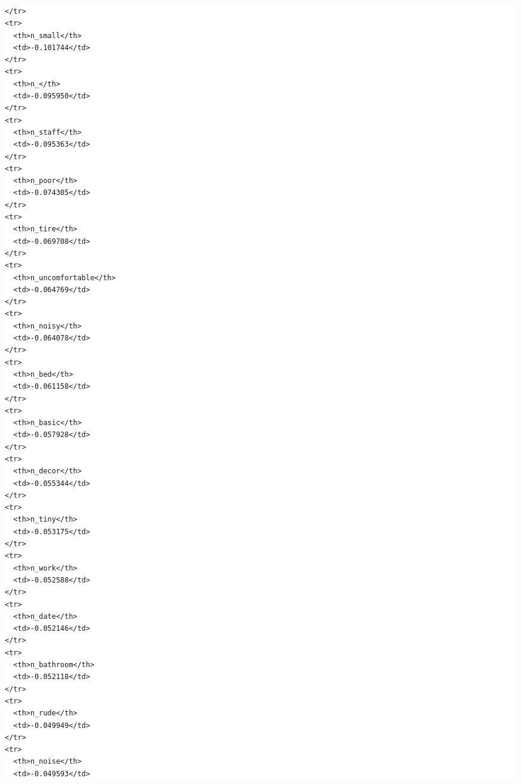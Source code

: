     </tr>
    <tr>
      <th>n_small</th>
      <td>-0.101744</td>
    </tr>
    <tr>
      <th>n_</th>
      <td>-0.095950</td>
    </tr>
    <tr>
      <th>n_staff</th>
      <td>-0.095363</td>
    </tr>
    <tr>
      <th>n_poor</th>
      <td>-0.074305</td>
    </tr>
    <tr>
      <th>n_tire</th>
      <td>-0.069708</td>
    </tr>
    <tr>
      <th>n_uncomfortable</th>
      <td>-0.064769</td>
    </tr>
    <tr>
      <th>n_noisy</th>
      <td>-0.064078</td>
    </tr>
    <tr>
      <th>n_bed</th>
      <td>-0.061158</td>
    </tr>
    <tr>
      <th>n_basic</th>
      <td>-0.057928</td>
    </tr>
    <tr>
      <th>n_decor</th>
      <td>-0.055344</td>
    </tr>
    <tr>
      <th>n_tiny</th>
      <td>-0.053175</td>
    </tr>
    <tr>
      <th>n_work</th>
      <td>-0.052588</td>
    </tr>
    <tr>
      <th>n_date</th>
      <td>-0.052146</td>
    </tr>
    <tr>
      <th>n_bathroom</th>
      <td>-0.052118</td>
    </tr>
    <tr>
      <th>n_rude</th>
      <td>-0.049949</td>
    </tr>
    <tr>
      <th>n_noise</th>
      <td>-0.049593</td>
